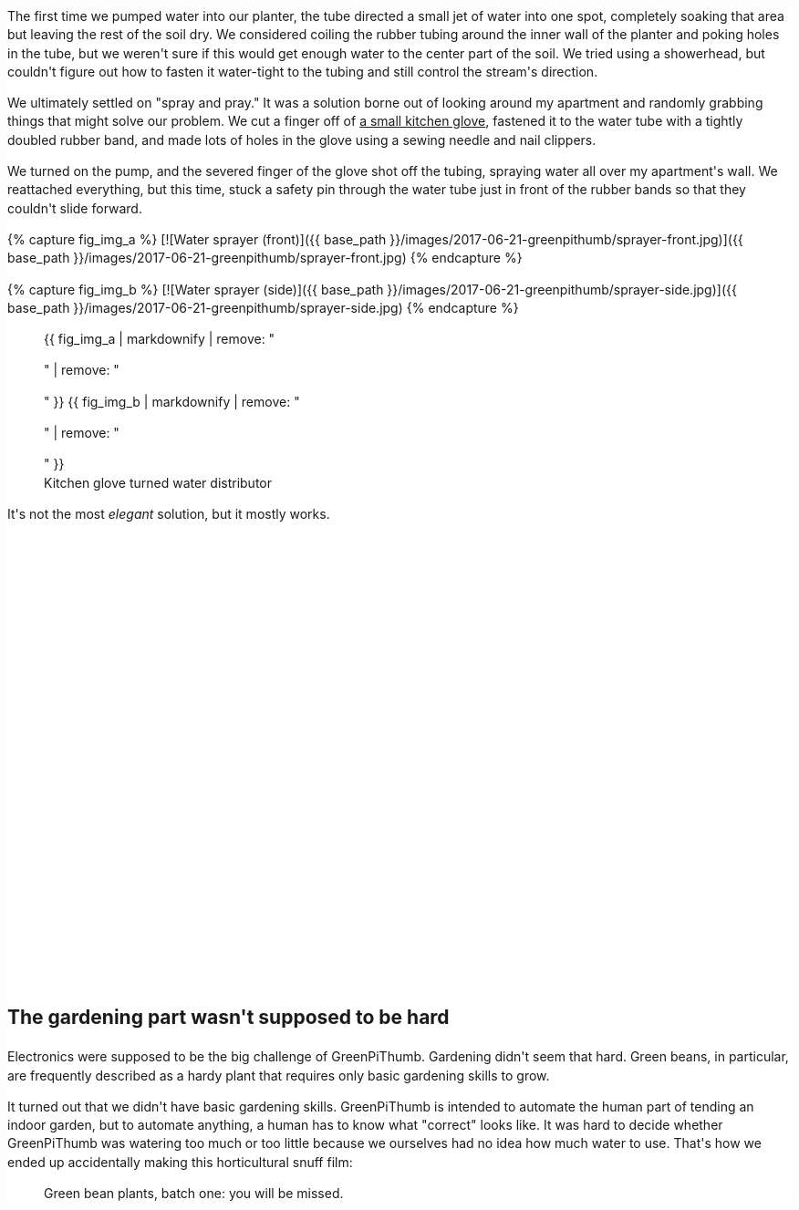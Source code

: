 The first time we pumped water into our planter, the tube directed a small jet of water into one spot, completely soaking that area but leaving the rest of the soil dry. We considered coiling the rubber tubing around the inner wall of the planter and poking holes in the tube, but we weren't sure if this would get enough water to the center part of the soil. We tried using a showerhead, but couldn't figure out how to fasten it water-tight to the tubing and still control the stream's direction.

We ultimately settled on "spray and pray." It was a solution borne out of looking around my apartment and randomly grabbing things that might solve our problem. We cut a finger off of [a small kitchen glove](http://amzn.to/2rQVES9), fastened it to the water tube with a tightly doubled rubber band, and made lots of holes in the glove using a sewing needle and nail clippers.

We turned on the pump, and  the severed finger of the glove shot off the tubing, spraying water all over my apartment's wall. We reattached everything, but this time, stuck a safety pin through the water tube just in front of the rubber bands so that they couldn't slide forward.

{% capture fig_img_a %}
[![Water sprayer (front)]({{ base_path }}/images/2017-06-21-greenpithumb/sprayer-front.jpg)]({{ base_path }}/images/2017-06-21-greenpithumb/sprayer-front.jpg)
{% endcapture %}

{% capture fig_img_b %}
[![Water sprayer (side)]({{ base_path }}/images/2017-06-21-greenpithumb/sprayer-side.jpg)]({{ base_path }}/images/2017-06-21-greenpithumb/sprayer-side.jpg)
{% endcapture %}

<figure class="half">
  {{ fig_img_a | markdownify | remove: "<p>" | remove: "</p>" }}
  {{ fig_img_b | markdownify | remove: "<p>" | remove: "</p>" }}
  <figcaption>Kitchen glove turned water distributor</figcaption>
</figure>

It's not the most *elegant* solution, but it mostly works.

<div style="width:100%;height:0px;position:relative;padding-bottom:56.250%;"><iframe src="https://streamable.com/s/xjqmj/wfilnx" frameborder="0" width="100%" height="100%" allowfullscreen style="width:100%;height:100%;position:absolute;left:0px;top:0px;overflow:hidden;"></iframe></div>

## The gardening part wasn't supposed to be hard

Electronics were supposed to be the big challenge of GreenPiThumb. Gardening didn't seem that hard. Green beans, in particular, are frequently described as a hardy plant that requires only basic gardening skills to grow.

It turned out that we didn't have basic gardening skills. GreenPiThumb is intended to automate the human part of tending an indoor garden, but to automate anything, a human has to know what "correct" looks like. It was hard to decide whether GreenPiThumb was watering too much or too little because we ourselves had no idea how much water to use. That's  how we ended up accidentally making this horticultural snuff film:

<figure>
<iframe width="560" height="315" src="https://www.youtube.com/embed/TYAdw6BwYyQ" frameborder="0" allowfullscreen></iframe>
  <figcaption>Green bean plants, batch one: you will be missed.</figcaption>
</figure>
